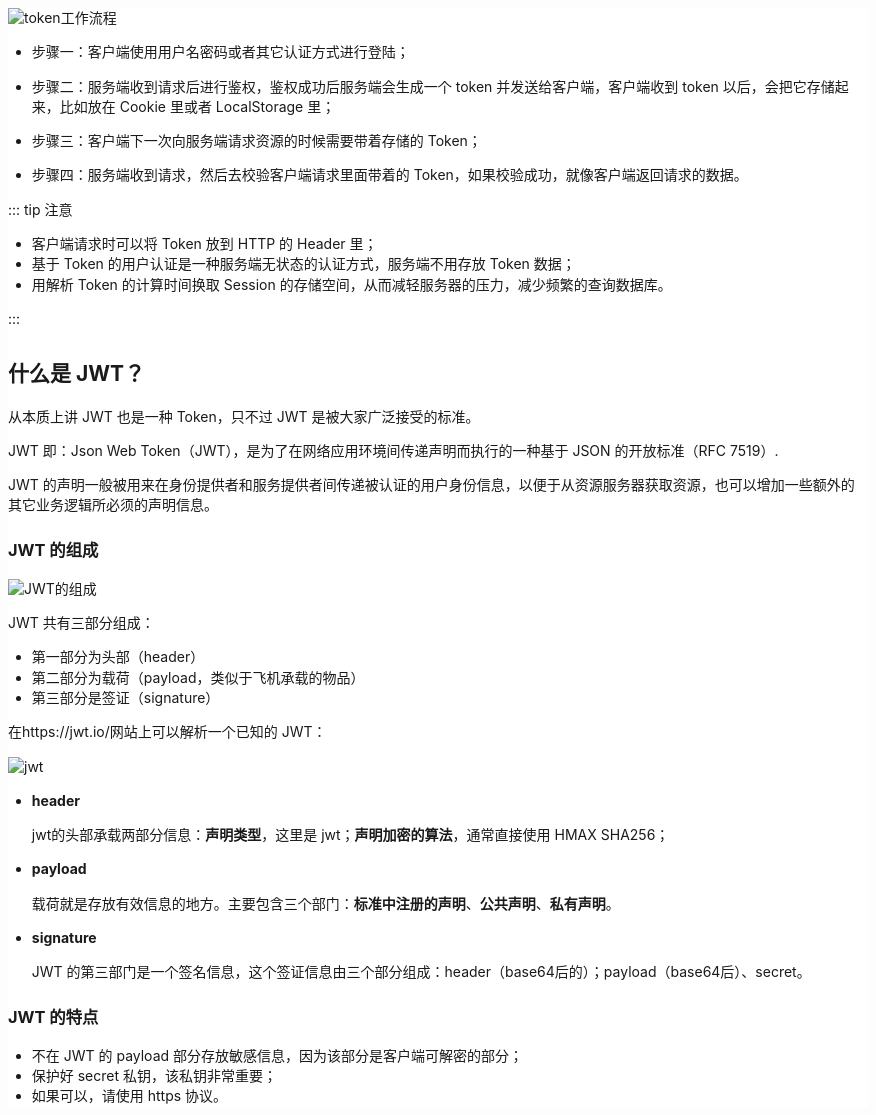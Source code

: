 <img :src="$withBase('/img/server/network/token工作流程.png')" alt="token工作流程">

- 步骤一：客户端使用用户名密码或者其它认证方式进行登陆；

- 步骤二：服务端收到请求后进行鉴权，鉴权成功后服务端会生成一个 token 并发送给客户端，客户端收到 token 以后，会把它存储起来，比如放在 Cookie 里或者 LocalStorage 里；
- 步骤三：客户端下一次向服务端请求资源的时候需要带着存储的 Token；
- 步骤四：服务端收到请求，然后去校验客户端请求里面带着的 Token，如果校验成功，就像客户端返回请求的数据。

::: tip 注意

- 客户端请求时可以将 Token 放到 HTTP 的 Header 里；
- 基于 Token 的用户认证是一种服务端无状态的认证方式，服务端不用存放 Token 数据；
- 用解析 Token 的计算时间换取 Session 的存储空间，从而减轻服务器的压力，减少频繁的查询数据库。

:::



## 什么是 JWT？

从本质上讲 JWT 也是一种 Token，只不过 JWT 是被大家广泛接受的标准。

JWT 即：Json Web Token（JWT），是为了在网络应用环境间传递声明而执行的一种基于 JSON 的开放标准（RFC 7519）.

JWT 的声明一般被用来在身份提供者和服务提供者间传递被认证的用户身份信息，以便于从资源服务器获取资源，也可以增加一些额外的其它业务逻辑所必须的声明信息。



### JWT 的组成

<img :src="$withBase('/img/server/network/JWT的组成.png')" alt="JWT的组成">

JWT 共有三部分组成：

- 第一部分为头部（header）
- 第二部分为载荷（payload，类似于飞机承载的物品）
- 第三部分是签证（signature）

在https://jwt.io/网站上可以解析一个已知的 JWT：

<img :src="$withBase('/img/server/network/jwt.png')" alt="jwt">

- **header**

  jwt的头部承载两部分信息：**声明类型**，这里是 jwt；**声明加密的算法**，通常直接使用 HMAX SHA256；

- **payload**

  载荷就是存放有效信息的地方。主要包含三个部门：**标准中注册的声明**、**公共声明**、**私有声明**。

- **signature**

  JWT 的第三部门是一个签名信息，这个签证信息由三个部分组成：header（base64后的）；payload（base64后）、secret。



### JWT 的特点

- 不在 JWT 的 payload 部分存放敏感信息，因为该部分是客户端可解密的部分；
- 保护好 secret 私钥，该私钥非常重要；
- 如果可以，请使用 https 协议。
